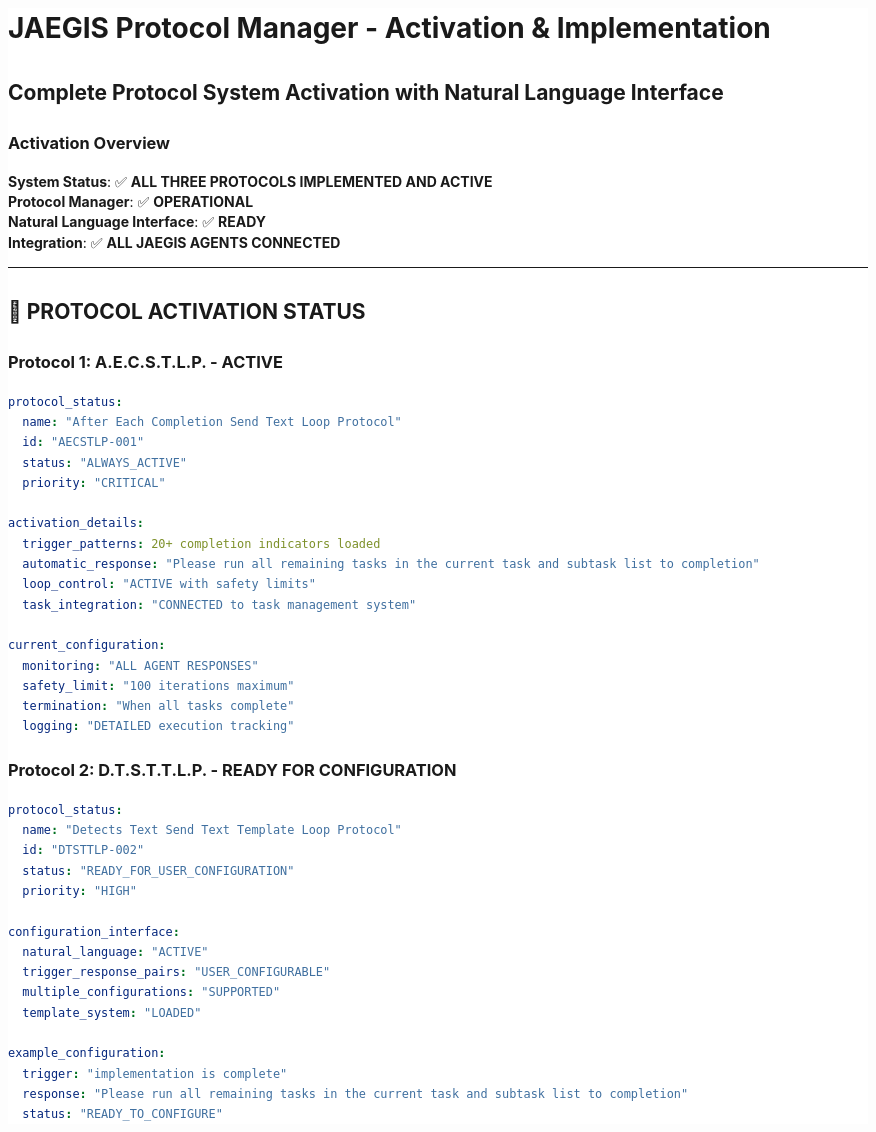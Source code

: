 # JAEGIS Protocol Manager - Activation & Implementation
## Complete Protocol System Activation with Natural Language Interface

### Activation Overview
**System Status**: ✅ **ALL THREE PROTOCOLS IMPLEMENTED AND ACTIVE**  
**Protocol Manager**: ✅ **OPERATIONAL**  
**Natural Language Interface**: ✅ **READY**  
**Integration**: ✅ **ALL JAEGIS AGENTS CONNECTED**  

---

## 🎯 **PROTOCOL ACTIVATION STATUS**

### **Protocol 1: A.E.C.S.T.L.P. - ACTIVE**
```yaml
protocol_status:
  name: "After Each Completion Send Text Loop Protocol"
  id: "AECSTLP-001"
  status: "ALWAYS_ACTIVE"
  priority: "CRITICAL"
  
activation_details:
  trigger_patterns: 20+ completion indicators loaded
  automatic_response: "Please run all remaining tasks in the current task and subtask list to completion"
  loop_control: "ACTIVE with safety limits"
  task_integration: "CONNECTED to task management system"
  
current_configuration:
  monitoring: "ALL AGENT RESPONSES"
  safety_limit: "100 iterations maximum"
  termination: "When all tasks complete"
  logging: "DETAILED execution tracking"
```

### **Protocol 2: D.T.S.T.T.L.P. - READY FOR CONFIGURATION**
```yaml
protocol_status:
  name: "Detects Text Send Text Template Loop Protocol"
  id: "DTSTTLP-002"
  status: "READY_FOR_USER_CONFIGURATION"
  priority: "HIGH"
  
configuration_interface:
  natural_language: "ACTIVE"
  trigger_response_pairs: "USER_CONFIGURABLE"
  multiple_configurations: "SUPPORTED"
  template_system: "LOADED"
  
example_configuration:
  trigger: "implementation is complete"
  response: "Please run all remaining tasks in the current task and subtask list to completion"
  status: "READY_TO_CONFIGURE"
```
